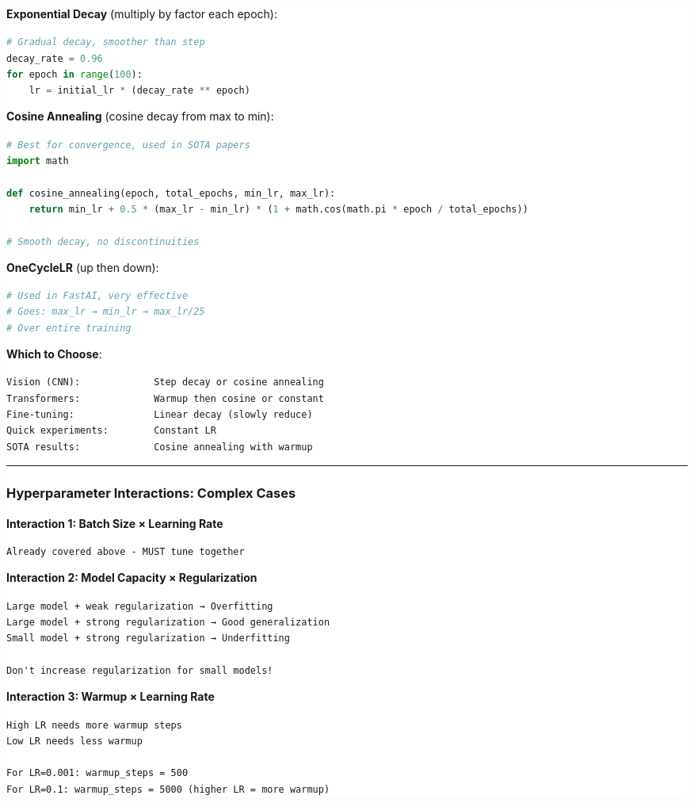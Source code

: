 **Exponential Decay** (multiply by factor each epoch):
```python
# Gradual decay, smoother than step
decay_rate = 0.96
for epoch in range(100):
    lr = initial_lr * (decay_rate ** epoch)
```

**Cosine Annealing** (cosine decay from max to min):
```python
# Best for convergence, used in SOTA papers
import math

def cosine_annealing(epoch, total_epochs, min_lr, max_lr):
    return min_lr + 0.5 * (max_lr - min_lr) * (1 + math.cos(math.pi * epoch / total_epochs))

# Smooth decay, no discontinuities
```

**OneCycleLR** (up then down):
```python
# Used in FastAI, very effective
# Goes: max_lr → min_lr → max_lr/25
# Over entire training
```

**Which to Choose**:
```
Vision (CNN):             Step decay or cosine annealing
Transformers:             Warmup then cosine or constant
Fine-tuning:              Linear decay (slowly reduce)
Quick experiments:        Constant LR
SOTA results:             Cosine annealing with warmup
```

---

### Hyperparameter Interactions: Complex Cases

**Interaction 1: Batch Size × Learning Rate**
```
Already covered above - MUST tune together
```

**Interaction 2: Model Capacity × Regularization**
```
Large model + weak regularization → Overfitting
Large model + strong regularization → Good generalization
Small model + strong regularization → Underfitting

Don't increase regularization for small models!
```

**Interaction 3: Warmup × Learning Rate**
```
High LR needs more warmup steps
Low LR needs less warmup

For LR=0.001: warmup_steps = 500
For LR=0.1: warmup_steps = 5000 (higher LR = more warmup)
```
